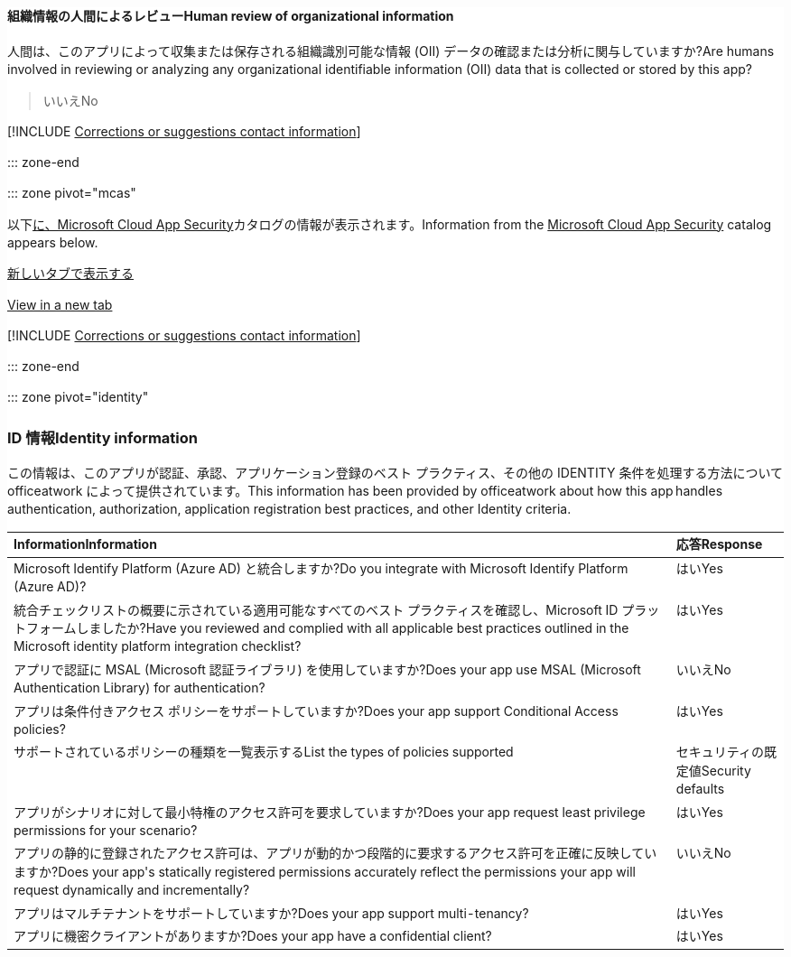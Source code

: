 #### <a name="human-review-of-organizational-information"></a><span data-ttu-id="c4041-205">組織情報の人間によるレビュー</span><span class="sxs-lookup"><span data-stu-id="c4041-205">Human review of organizational information</span></span>

<span data-ttu-id="c4041-206">人間は、このアプリによって収集または保存される組織識別可能な情報 (OII) データの確認または分析に関与していますか?</span><span class="sxs-lookup"><span data-stu-id="c4041-206">Are humans involved in reviewing or analyzing any organizational identifiable information (OII) data that is collected or stored by this app?</span></span>

><span data-ttu-id="c4041-207">いいえ</span><span class="sxs-lookup"><span data-stu-id="c4041-207">No</span></span>

[!INCLUDE [Corrections or suggestions contact information](../includes/corrections-or-suggestions.md)]

::: zone-end

::: zone pivot="mcas"

<span data-ttu-id="c4041-208">以下[に、Microsoft Cloud App Security](https://www.microsoft.com/enterprise-mobility-security/cloud-app-security)カタログの情報が表示されます。</span><span class="sxs-lookup"><span data-stu-id="c4041-208">Information from the [Microsoft Cloud App Security](https://www.microsoft.com/enterprise-mobility-security/cloud-app-security) catalog appears below.</span></span>

<iframe height='1020' title='<span data-ttu-id="c4041-209">Microsoft Cloud App Security情報</span><span class="sxs-lookup"><span data-stu-id="c4041-209">Microsoft Cloud App Security Information</span></span>' src='https://appmcasinfoprod.azurewebsites.net/#/dashboard/40833' frameborder='no' style='width: 100%;'></iframe><span data-ttu-id="c4041-210">

<a href="https://appmcasinfoprod.azurewebsites.net/#/dashboard/40833" target="_blank">新しいタブで表示する</a></span><span class="sxs-lookup"><span data-stu-id="c4041-210">

<a href="https://appmcasinfoprod.azurewebsites.net/#/dashboard/40833" target="_blank">View in a new tab</a></span></span>

[!INCLUDE [Corrections or suggestions contact information](../includes/corrections-or-suggestions.md)]

::: zone-end

::: zone pivot="identity"

### <a name="identity-information"></a><span data-ttu-id="c4041-211">ID 情報</span><span class="sxs-lookup"><span data-stu-id="c4041-211">Identity information</span></span>

<span data-ttu-id="c4041-212">この情報は、このアプリが認証、承認、アプリケーション登録のベスト プラクティス、その他の IDENTITY 条件を処理する方法について officeatwork によって提供されています。</span><span class="sxs-lookup"><span data-stu-id="c4041-212">This information has been provided by officeatwork about how this app handles authentication, authorization, application registration best practices, and other Identity criteria.</span></span>

| <span data-ttu-id="c4041-213">**Information**</span><span class="sxs-lookup"><span data-stu-id="c4041-213">**Information**</span></span> | <span data-ttu-id="c4041-214">**応答**</span><span class="sxs-lookup"><span data-stu-id="c4041-214">**Response**</span></span> |
|:----------------|:-------------|
| <span data-ttu-id="c4041-215">Microsoft Identify Platform (Azure AD) と統合しますか?</span><span class="sxs-lookup"><span data-stu-id="c4041-215">Do you integrate with Microsoft Identify Platform (Azure AD)?</span></span>  | <span data-ttu-id="c4041-216">はい</span><span class="sxs-lookup"><span data-stu-id="c4041-216">Yes</span></span> |
| <span data-ttu-id="c4041-217">統合チェックリストの概要に示されている適用可能なすべてのベスト プラクティスを確認し、Microsoft ID プラットフォームしましたか?</span><span class="sxs-lookup"><span data-stu-id="c4041-217">Have you reviewed and complied with all applicable best practices outlined in the Microsoft identity platform integration checklist?</span></span>  | <span data-ttu-id="c4041-218">はい</span><span class="sxs-lookup"><span data-stu-id="c4041-218">Yes</span></span> |
| <span data-ttu-id="c4041-219">アプリで認証に MSAL (Microsoft 認証ライブラリ) を使用していますか?</span><span class="sxs-lookup"><span data-stu-id="c4041-219">Does your app use MSAL (Microsoft Authentication Library) for authentication?</span></span> | <span data-ttu-id="c4041-220">いいえ</span><span class="sxs-lookup"><span data-stu-id="c4041-220">No</span></span> |
| <span data-ttu-id="c4041-221">アプリは条件付きアクセス ポリシーをサポートしていますか?</span><span class="sxs-lookup"><span data-stu-id="c4041-221">Does your app support Conditional Access policies?</span></span> | <span data-ttu-id="c4041-222">はい</span><span class="sxs-lookup"><span data-stu-id="c4041-222">Yes</span></span> |
| <span data-ttu-id="c4041-223">サポートされているポリシーの種類を一覧表示する</span><span class="sxs-lookup"><span data-stu-id="c4041-223">List the types of policies supported</span></span> | <span data-ttu-id="c4041-224">セキュリティの既定値</span><span class="sxs-lookup"><span data-stu-id="c4041-224">Security defaults</span></span> |
| <span data-ttu-id="c4041-225">アプリがシナリオに対して最小特権のアクセス許可を要求していますか?</span><span class="sxs-lookup"><span data-stu-id="c4041-225">Does your app request least privilege permissions for your scenario?</span></span> | <span data-ttu-id="c4041-226">はい</span><span class="sxs-lookup"><span data-stu-id="c4041-226">Yes</span></span> |
| <span data-ttu-id="c4041-227">アプリの静的に登録されたアクセス許可は、アプリが動的かつ段階的に要求するアクセス許可を正確に反映していますか?</span><span class="sxs-lookup"><span data-stu-id="c4041-227">Does your app's statically registered permissions accurately reflect the permissions your app will request dynamically and incrementally?</span></span> | <span data-ttu-id="c4041-228">いいえ</span><span class="sxs-lookup"><span data-stu-id="c4041-228">No</span></span> |
| <span data-ttu-id="c4041-229">アプリはマルチテナントをサポートしていますか?</span><span class="sxs-lookup"><span data-stu-id="c4041-229">Does your app support multi-tenancy?</span></span> | <span data-ttu-id="c4041-230">はい</span><span class="sxs-lookup"><span data-stu-id="c4041-230">Yes</span></span> |
| <span data-ttu-id="c4041-231">アプリに機密クライアントがありますか?</span><span class="sxs-lookup"><span data-stu-id="c4041-231">Does your app have a confidential client?</span></span> | <span data-ttu-id="c4041-232">はい</span><span class="sxs-lookup"><span data-stu-id="c4041-232">Yes</span></span> |